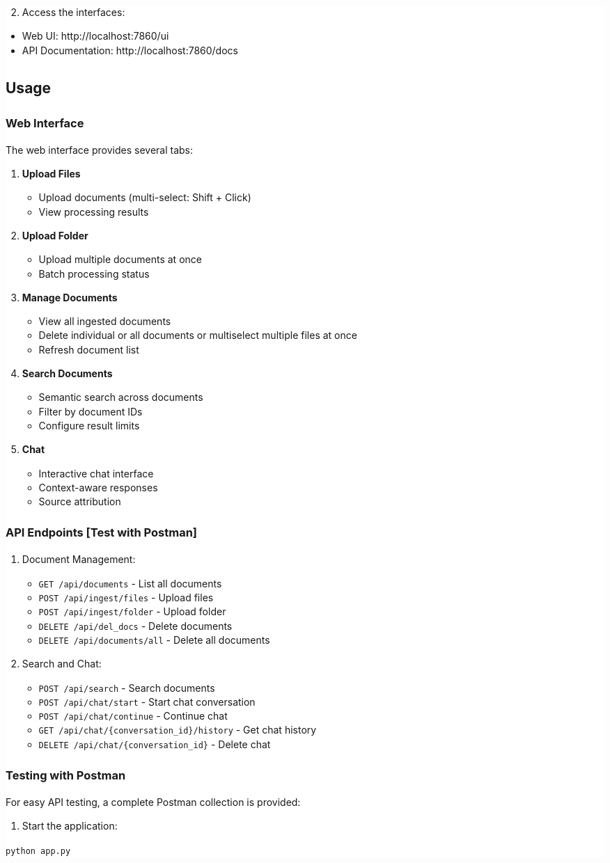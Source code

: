 2. Access the interfaces:
- Web UI: http://localhost:7860/ui
- API Documentation: http://localhost:7860/docs

## Usage

### Web Interface

The web interface provides several tabs:

1. **Upload Files**
   - Upload documents (multi-select: Shift + Click)
   - View processing results

2. **Upload Folder**
   - Upload multiple documents at once
   - Batch processing status

3. **Manage Documents**
   - View all ingested documents
   - Delete individual or all documents or multiselect multiple files at once
   - Refresh document list

4. **Search Documents**
   - Semantic search across documents
   - Filter by document IDs
   - Configure result limits

5. **Chat**
   - Interactive chat interface
   - Context-aware responses
   - Source attribution

### API Endpoints [Test with Postman]

1. Document Management:
   - `GET /api/documents` - List all documents
   - `POST /api/ingest/files` - Upload files
   - `POST /api/ingest/folder` - Upload folder
   - `DELETE /api/del_docs` - Delete documents
   - `DELETE /api/documents/all` - Delete all documents

2. Search and Chat:
   - `POST /api/search` - Search documents
   - `POST /api/chat/start` - Start chat conversation
   - `POST /api/chat/continue` - Continue chat
   - `GET /api/chat/{conversation_id}/history` - Get chat history
   - `DELETE /api/chat/{conversation_id}` - Delete chat

### Testing with Postman
For easy API testing, a complete Postman collection is provided:

1. Start the application:
```bash
python app.py
```
